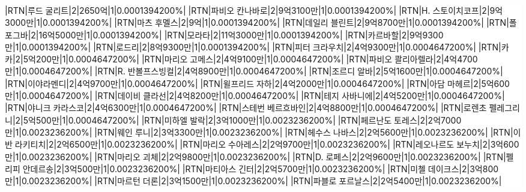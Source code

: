 |RTN|루드 굴리트|2|2650억|1|0.0001394200%|
|RTN|파비오 칸나바로|2|9억3100만|1|0.0001394200%|
|RTN|H. 스토이치코프|2|9억3000만|1|0.0001394200%|
|RTN|마츠 후멜스|2|9억|1|0.0001394200%|
|RTN|데일리 블린트|2|9억8700만|1|0.0001394200%|
|RTN|폴 포그바|2|16억5000만|1|0.0001394200%|
|RTN|모라타|2|11억3000만|1|0.0001394200%|
|RTN|카르바할|2|9억9300만|1|0.0001394200%|
|RTN|로드리|2|8억9300만|1|0.0001394200%|
|RTN|피터 크라우치|2|4억9300만|1|0.0004647200%|
|RTN|카카|2|5억200만|1|0.0004647200%|
|RTN|마리오 고메스|2|4억9100만|1|0.0004647200%|
|RTN|파비오 콸리아렐라|2|4억4700만|1|0.0004647200%|
|RTN|R. 반볼프스빙컬|2|4억8900만|1|0.0004647200%|
|RTN|조르디 알바|2|5억1600만|1|0.0004647200%|
|RTN|이야라멘디|2|4억9700만|1|0.0004647200%|
|RTN|윌프리드 자하|2|4억2000만|1|0.0004647200%|
|RTN|아담 마헤르|2|5억600만|1|0.0004647200%|
|RTN|데이비 클라선|2|4억8200만|1|0.0004647200%|
|RTN|테지 사바니에|2|4억5200만|1|0.0004647200%|
|RTN|야니크 카라스코|2|4억6300만|1|0.0004647200%|
|RTN|스테번 베르흐바인|2|4억8800만|1|0.0004647200%|
|RTN|로렌초 펠레그리니|2|5억500만|1|0.0004647200%|
|RTN|미하엘 발락|2|3억1000만|1|0.0023236200%|
|RTN|페르난도 토레스|2|2억7000만|1|0.0023236200%|
|RTN|웨인 루니|2|3억3300만|1|0.0023236200%|
|RTN|헤수스 나바스|2|2억5600만|1|0.0023236200%|
|RTN|이반 라키티치|2|2억6500만|1|0.0023236200%|
|RTN|마리오 수아레스|2|2억9700만|1|0.0023236200%|
|RTN|레오나르도 보누치|2|3억600만|1|0.0023236200%|
|RTN|마리오 괴체|2|2억9800만|1|0.0023236200%|
|RTN|D. 로페스|2|2억9600만|1|0.0023236200%|
|RTN|펠리피 안데르송|2|3억500만|1|0.0023236200%|
|RTN|마티아스 긴터|2|2억5700만|1|0.0023236200%|
|RTN|미첼 데이크스|2|3억800만|1|0.0023236200%|
|RTN|마르턴 더론|2|3억1500만|1|0.0023236200%|
|RTN|파블로 포르날스|2|2억5400만|1|0.0023236200%|